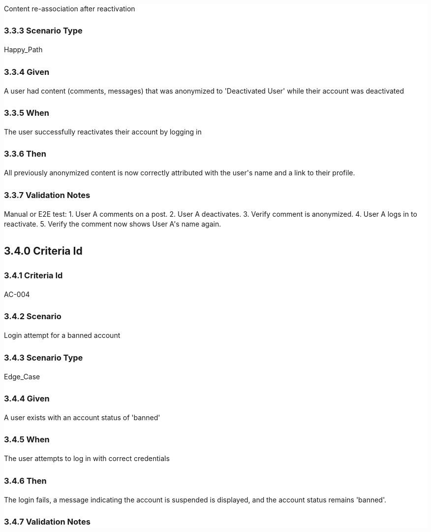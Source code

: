 Content re-association after reactivation

### 3.3.3 Scenario Type

Happy_Path

### 3.3.4 Given

A user had content (comments, messages) that was anonymized to 'Deactivated User' while their account was deactivated

### 3.3.5 When

The user successfully reactivates their account by logging in

### 3.3.6 Then

All previously anonymized content is now correctly attributed with the user's name and a link to their profile.

### 3.3.7 Validation Notes

Manual or E2E test: 1. User A comments on a post. 2. User A deactivates. 3. Verify comment is anonymized. 4. User A logs in to reactivate. 5. Verify the comment now shows User A's name again.

## 3.4.0 Criteria Id

### 3.4.1 Criteria Id

AC-004

### 3.4.2 Scenario

Login attempt for a banned account

### 3.4.3 Scenario Type

Edge_Case

### 3.4.4 Given

A user exists with an account status of 'banned'

### 3.4.5 When

The user attempts to log in with correct credentials

### 3.4.6 Then

The login fails, a message indicating the account is suspended is displayed, and the account status remains 'banned'.

### 3.4.7 Validation Notes
